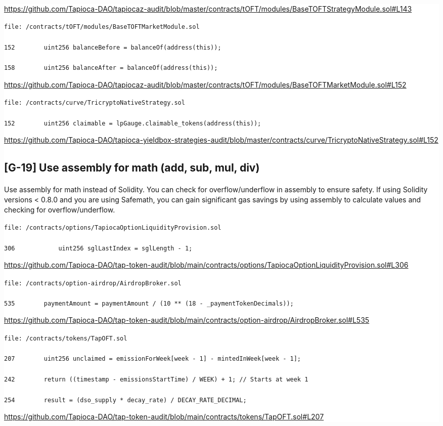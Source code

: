 https://github.com/Tapioca-DAO/tapiocaz-audit/blob/master/contracts/tOFT/modules/BaseTOFTStrategyModule.sol#L143

```solidity
file: /contracts/tOFT/modules/BaseTOFTMarketModule.sol

152        uint256 balanceBefore = balanceOf(address(this));

158        uint256 balanceAfter = balanceOf(address(this));

```
https://github.com/Tapioca-DAO/tapiocaz-audit/blob/master/contracts/tOFT/modules/BaseTOFTMarketModule.sol#L152


```solidity
file: /contracts/curve/TricryptoNativeStrategy.sol

152        uint256 claimable = lpGauge.claimable_tokens(address(this));

```
https://github.com/Tapioca-DAO/tapioca-yieldbox-strategies-audit/blob/master/contracts/curve/TricryptoNativeStrategy.sol#L152

## [G-19] Use assembly for math (add, sub, mul, div)

Use assembly for math instead of Solidity. You can check for overflow/underflow in assembly to ensure safety. If using Solidity versions < 0.8.0 and you are using Safemath, you can gain significant gas savings by using assembly to calculate values and checking for overflow/underflow.

```solidity
file: /contracts/options/TapiocaOptionLiquidityProvision.sol

306            uint256 sglLastIndex = sglLength - 1;

```
https://github.com/Tapioca-DAO/tap-token-audit/blob/main/contracts/options/TapiocaOptionLiquidityProvision.sol#L306

```solidity
file: /contracts/option-airdrop/AirdropBroker.sol

535        paymentAmount = paymentAmount / (10 ** (18 - _paymentTokenDecimals));

```
https://github.com/Tapioca-DAO/tap-token-audit/blob/main/contracts/option-airdrop/AirdropBroker.sol#L535


```solidity
file: /contracts/tokens/TapOFT.sol

207        uint256 unclaimed = emissionForWeek[week - 1] - mintedInWeek[week - 1];

242        return ((timestamp - emissionsStartTime) / WEEK) + 1; // Starts at week 1

254        result = (dso_supply * decay_rate) / DECAY_RATE_DECIMAL;

```
https://github.com/Tapioca-DAO/tap-token-audit/blob/main/contracts/tokens/TapOFT.sol#L207
